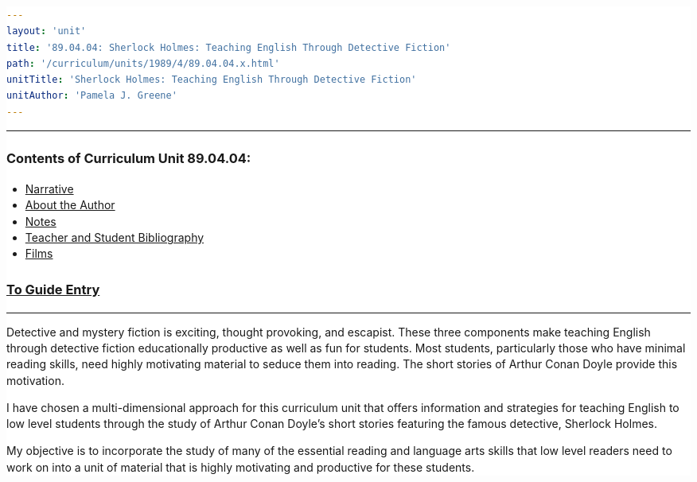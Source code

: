 ```yaml
---
layout: 'unit'
title: '89.04.04: Sherlock Holmes: Teaching English Through Detective Fiction'
path: '/curriculum/units/1989/4/89.04.04.x.html'
unitTitle: 'Sherlock Holmes: Teaching English Through Detective Fiction'
unitAuthor: 'Pamela J. Greene'
---
```


<body>
<hr/>
 <h3>
  Contents of Curriculum Unit 89.04.04:
 </h3>
 <ul>
  <a href="#a">
   <li>
    Narrative
   </li>
  </a>
  <a href="#b">
   <li>
    About the Author
   </li>
  </a>
  <a href="#c">
   <li>
    Notes
   </li>
  </a>
  <a href="#d">
   <li>
    Teacher and Student Bibliography
   </li>
  </a>
  <a href="#e">
   <li>
    Films
   </li>
  </a>
 </ul>
 <h3>
  <a href="../../../guides/1989/4/89.04.04.x.html">
   To Guide Entry
  </a>
 </h3>
<hr/>
 Detective and mystery fiction is exciting, thought provoking, and escapist. These three components make teaching English through detective fiction educationally productive as well as fun for students. Most students, particularly those who have minimal reading skills, need highly motivating material to seduce them into reading. The short stories of Arthur Conan Doyle provide this motivation.
 <p>
  I have chosen a multi-dimensional approach for this curriculum unit that offers information and strategies for teaching English to low level students through the study of Arthur Conan Doyle’s short stories featuring the famous detective, Sherlock Holmes.
 </p>
 <p>
  My objective is to incorporate the study of many of the essential reading and language arts skills that low level readers need to work on into a unit of material that is highly motivating and productive for these students.
 </p>
 <p>